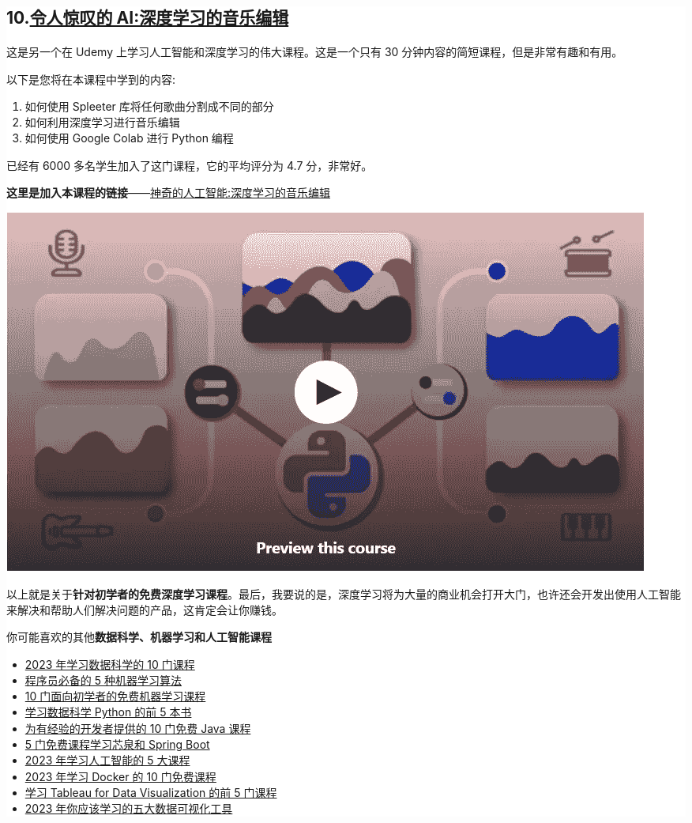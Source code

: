## 10.[令人惊叹的 AI:深度学习的音乐编辑](https://click.linksynergy.com/deeplink?id=CuIbQrBnhiw&mid=39197&murl=https%3A%2F%2Fwww.udemy.com%2Fcourse%2Fai-music-editing%2F)

这是另一个在 Udemy 上学习人工智能和深度学习的伟大课程。这是一个只有 30 分钟内容的简短课程，但是非常有趣和有用。

以下是您将在本课程中学到的内容:

1.  如何使用 Spleeter 库将任何歌曲分割成不同的部分
2.  如何利用深度学习进行音乐编辑
3.  如何使用 Google Colab 进行 Python 编程

已经有 6000 多名学生加入了这门课程，它的平均评分为 4.7 分，非常好。

**这里是加入本课程的链接**——[神奇的人工智能:深度学习的音乐编辑](https://click.linksynergy.com/deeplink?id=CuIbQrBnhiw&mid=39197&murl=https%3A%2F%2Fwww.udemy.com%2Fcourse%2Fai-music-editing%2F)

[![](img/f4b7361c96d4f6ad8d9209b19e77d31a.png)](https://click.linksynergy.com/deeplink?id=CuIbQrBnhiw&mid=39197&murl=https%3A%2F%2Fwww.udemy.com%2Fcourse%2Fai-music-editing%2F)

以上就是关于**针对初学者的免费深度学习课程**。最后，我要说的是，深度学习将为大量的商业机会打开大门，也许还会开发出使用人工智能来解决和帮助人们解决问题的产品，这肯定会让你赚钱。

你可能喜欢的其他**数据科学、机器学习和人工智能课程**

*   [2023 年学习数据科学的 10 门课程](https://dev.to/javinpaul/10-data-science-and-machine-learning-courses-for-programmers-looking-to-switch-career-57kd)
*   [程序员必备的 5 种机器学习算法](https://www.java67.com/2020/07/top-5-machine-learning-algorithms-for-beginners.html)
*   [10 门面向初学者的免费机器学习课程](/javarevisited/10-free-machine-learning-courses-for-beginners-181f83b4c816)
*   [学习数据科学 Python 的前 5 本书](https://javarevisited.blogspot.com/2019/08/top-5-python-books-for-data-science-and-machine-learning.html)
*   [为有经验的开发者提供的 10 门免费 Java 课程](http://www.java67.com/2018/08/top-10-free-java-courses-for-beginners-experienced-developers.html)
*   [5 门免费课程学习芯泉和 Spring Boot](http://www.java67.com/2017/11/top-5-free-core-spring-mvc-courses-learn-online.html)
*   [2023 年学习人工智能的 5 大课程](https://javarevisited.blogspot.com/2019/10/top-5-courses-to-learn-artificial-intelligence-AI.html)
*   [2023 年学习 Docker 的 10 门免费课程](http://www.java67.com/2018/02/5-free-docker-courses-for-java-and-DevOps-engineers.html)
*   [学习 Tableau for Data Visualization 的前 5 门课程](https://javarevisited.blogspot.com/2019/07/top-5-tableau-online-courses-and-certifications-for-data-science-engineers.html)
*   [2023 年你应该学习的五大数据可视化工具](https://www.java67.com/2020/07/top-5-data-visualization-tools-every.html)
